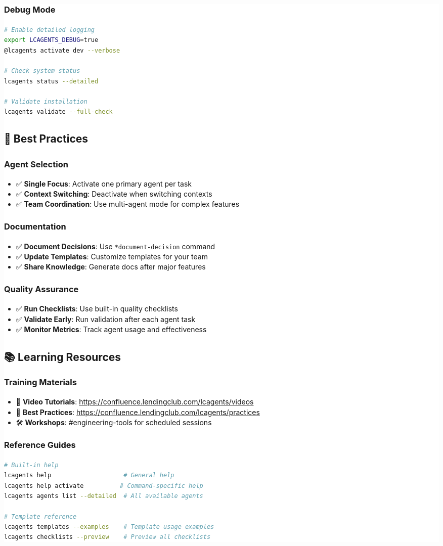 ### **Debug Mode**
```bash
# Enable detailed logging
export LCAGENTS_DEBUG=true
@lcagents activate dev --verbose

# Check system status
lcagents status --detailed

# Validate installation
lcagents validate --full-check
```

## 🎯 **Best Practices**

### **Agent Selection**
- ✅ **Single Focus**: Activate one primary agent per task
- ✅ **Context Switching**: Deactivate when switching contexts  
- ✅ **Team Coordination**: Use multi-agent mode for complex features

### **Documentation**
- ✅ **Document Decisions**: Use `*document-decision` command
- ✅ **Update Templates**: Customize templates for your team
- ✅ **Share Knowledge**: Generate docs after major features

### **Quality Assurance**
- ✅ **Run Checklists**: Use built-in quality checklists
- ✅ **Validate Early**: Run validation after each agent task
- ✅ **Monitor Metrics**: Track agent usage and effectiveness

## 📚 **Learning Resources**

### **Training Materials**
- 🎥 **Video Tutorials**: https://confluence.lendingclub.com/lcagents/videos
- 📖 **Best Practices**: https://confluence.lendingclub.com/lcagents/practices  
- 🛠️ **Workshops**: #engineering-tools for scheduled sessions

### **Reference Guides**
```bash
# Built-in help
lcagents help                    # General help
lcagents help activate          # Command-specific help
lcagents agents list --detailed  # All available agents

# Template reference
lcagents templates --examples    # Template usage examples
lcagents checklists --preview    # Preview all checklists
```
